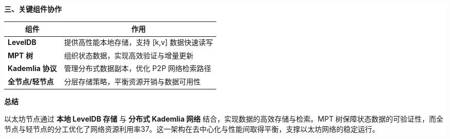 ‌**三、关键组件协作**‌

| ‌**组件**‌          | ‌**作用**‌                                    |
| ----------------- | ------------------------------------------- |
| ‌**LevelDB**‌       | 提供高性能本地存储，支持 [k,v] 数据快速读写 |
| ‌**MPT 树**‌        | 组织状态数据，实现高效验证与增量更新        |
| ‌**Kademlia 协议**‌ | 管理分布式数据副本，优化 P2P 网络检索路径   |
| ‌**全节点/轻节点**‌ | 分层存储策略，平衡资源开销与数据可用性      |

**总结**‌

以太坊节点通过 ‌**本地 LevelDB 存储**‌ 与 ‌**分布式 Kademlia 网络**‌ 结合‌，实现数据的高效存储与检索。MPT 树保障状态数据的可验证性‌，而全节点与轻节点的分工优化了网络资源利用率‌37。这一架构在去中心化与性能间取得平衡，支撑以太坊网络的稳定运行。
